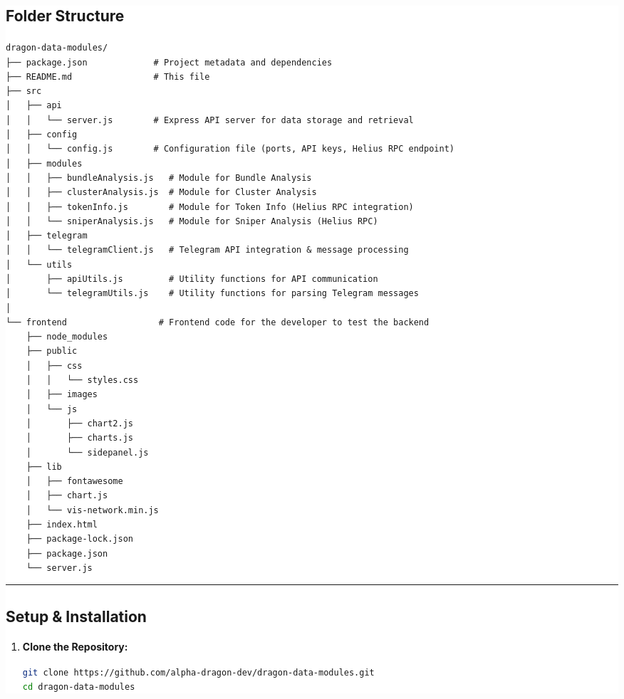 ## Folder Structure



```
dragon-data-modules/
├── package.json             # Project metadata and dependencies
├── README.md                # This file
├── src
│   ├── api
│   │   └── server.js        # Express API server for data storage and retrieval
│   ├── config
│   │   └── config.js        # Configuration file (ports, API keys, Helius RPC endpoint)
│   ├── modules
│   │   ├── bundleAnalysis.js   # Module for Bundle Analysis
│   │   ├── clusterAnalysis.js  # Module for Cluster Analysis
│   │   ├── tokenInfo.js        # Module for Token Info (Helius RPC integration)
│   │   └── sniperAnalysis.js   # Module for Sniper Analysis (Helius RPC)
│   ├── telegram
│   │   └── telegramClient.js   # Telegram API integration & message processing
│   └── utils
│       ├── apiUtils.js         # Utility functions for API communication
│       └── telegramUtils.js    # Utility functions for parsing Telegram messages
│
└── frontend                  # Frontend code for the developer to test the backend
    ├── node_modules
    ├── public
    │   ├── css
    │   │   └── styles.css
    │   ├── images
    │   └── js
    │       ├── chart2.js
    │       ├── charts.js
    │       └── sidepanel.js
    ├── lib
    │   ├── fontawesome
    │   ├── chart.js
    │   └── vis-network.min.js
    ├── index.html
    ├── package-lock.json
    ├── package.json
    └── server.js

```

---

## Setup & Installation

1. **Clone the Repository:**

   ```bash
   git clone https://github.com/alpha-dragon-dev/dragon-data-modules.git
   cd dragon-data-modules
   ```
